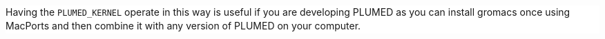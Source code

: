 <p>Having the <code>PLUMED_KERNEL</code> operate in this way is useful if you are developing PLUMED as you can install gromacs once using MacPorts and then combine it with any version of 
PLUMED on your computer.</p>
</div>
<div style="display:none;" id="conda">
<h1><a class="anchor" id="Installation-conda"></a>Installing PLUMED with conda</h1>
<p>If you use the conda package manager you can quictkly install a pre-compiled PLUMED binary by using the following command: </p>
<pre class="fragment">&gt; conda install -c conda-forge plumed </pre>
<p> Similarly, the python wrappers can be installed by using the command: </p>
<pre class="fragment">&gt; conda install -c conda-forge py-plumed </pre>
<p>These packages are part of <a href="https://anaconda.org/conda-forge">conda-forge</a>. They should thus be binary compatible with other codes from 
the same distribution. Furthermore, it should also be possible to combine the PLUMED kernel installed from conda with an MD code that has been compiled outside 
of conda (or within a different conda environment) if PLUMED is linked in runtime mode. The only variable that you need to set in order to access to the PLUMED kernel 
that is installed through conda is <code>PLUMED_KERNEL</code> (e.g., <code>export PLUMED_KERNEL=/conda/prefix/lib/libplumedKernel.so</code>).</p>

<p>Conda binaries are only available for Linux and macOS. The installed conda binaries were configured using the command:</p>

@configure-conda@

<p> so the features are limited accordindly. Notice that there additional conda packages are available on the <a href="https://anaconda.org/plumed/plumed">plumed</a> channel. 
These packages are for testing only.</p>
</div>
<div style="display:none;" id="python-1">
<h1>Calling PLUMED from python</h1>
<p>It is possible to call PLUMED 2.5 and later versions in a python script. If you would like to do so you simply add the command below in your python script:</p>
<div class="fragment"><div class="line"><a name="l00001"></a><span class="lineno">  1</span>&#160;<span class="keyword">import</span> plumed</div></div>
<p>The interface is designed with developers in mind rather than users as the interface from python to PLUMED is similar to the interface that is used to link PLUMED 
with the various MD codes. If you are only compiling one version of PLUMED you might configure using the command: </p>

@configure("./configure PYTHON_BIN=python3.6 --prefix=$HOME/opt" python1)@

<p>Once you have compiled and installed PLUMED by following the instructions that are laid out in the sections that follow, the python wrappers for PLUMED will be in 
<code>$HOME/opt/plumed/python</code>. To use plumed in a python script the location of these wrappers must be added <code>PYTHONPATH</code> environment variable using
a command such as the one shown below:</p>
<pre class="fragment">
&gt; PYTHONPATH="$HOME/opt/lib/plumed/python:$PYTHONPATH"
</pre>
<p>If you have installed muliple PLUMED versions you might find it easier to install the Python wrappers and PLUMED separately. The simplest way to install the python
wrappers by themselves is with <code>pip</code> as shown below:</p>
<pre class="fragment">
&gt; pip3.6 install --user plumed
</pre>
<p> In the command above the <code>--user</code> flag allows you to install the packages on your home. Notice also that you don't even need to download 
PLUMED in order to install the wrappers. The command above can be run before you configure, compile and install PLUMED. You will, however, need PLUMED 
in order to use it within a python script. You can tell the wrappers where PLUMED is by setting the <code>PLUMED_KERNEL</code> environment variable as shown
below:</p>
<pre class="fragment">
&gt; PLUMED_KERNEL=$HOME/opt/lib/libplumedKernel.so
</pre>
